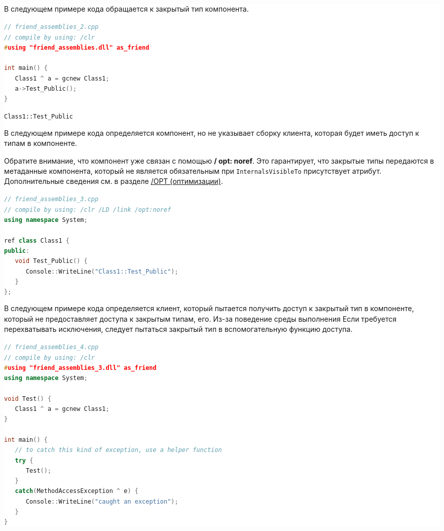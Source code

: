 В следующем примере кода обращается к закрытый тип компонента.  
  
```cpp  
// friend_assemblies_2.cpp  
// compile by using: /clr  
#using "friend_assemblies.dll" as_friend  
  
int main() {  
   Class1 ^ a = gcnew Class1;  
   a->Test_Public();  
}  
```  
  
```Output  
Class1::Test_Public  
```  
  
 В следующем примере кода определяется компонент, но не указывает сборку клиента, которая будет иметь доступ к типам в компоненте.  
  
 Обратите внимание, что компонент уже связан с помощью **/ opt: noref**. Это гарантирует, что закрытые типы передаются в метаданные компонента, который не является обязательным при `InternalsVisibleTo` присутствует атрибут. Дополнительные сведения см. в разделе [/OPT (оптимизации)](../build/reference/opt-optimizations.md).  
  
```cpp  
// friend_assemblies_3.cpp  
// compile by using: /clr /LD /link /opt:noref  
using namespace System;  
  
ref class Class1 {  
public:  
   void Test_Public() {  
      Console::WriteLine("Class1::Test_Public");  
   }  
};  
```  
  
 В следующем примере кода определяется клиент, который пытается получить доступ к закрытый тип в компоненте, который не предоставляет доступа к закрытым типам, его. Из-за поведение среды выполнения Если требуется перехватывать исключения, следует пытаться закрытый тип в вспомогательную функцию доступа.  
  
```cpp  
// friend_assemblies_4.cpp  
// compile by using: /clr  
#using "friend_assemblies_3.dll" as_friend  
using namespace System;  
  
void Test() {  
   Class1 ^ a = gcnew Class1;  
}  
  
int main() {  
   // to catch this kind of exception, use a helper function  
   try {  
      Test();     
   }  
   catch(MethodAccessException ^ e) {  
      Console::WriteLine("caught an exception");  
   }  
}  
```  
  